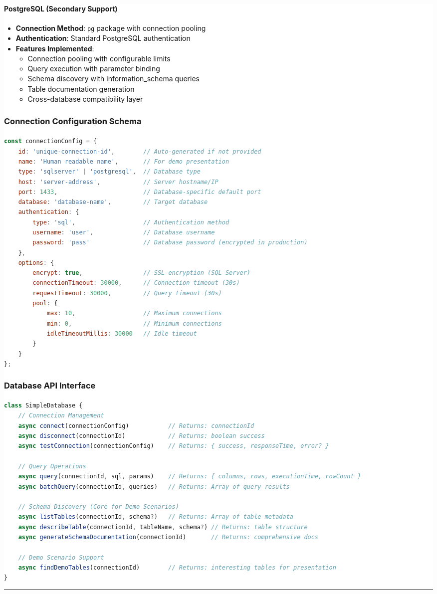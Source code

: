 #### **PostgreSQL (Secondary Support)**  
- **Connection Method**: `pg` package with connection pooling
- **Authentication**: Standard PostgreSQL authentication
- **Features Implemented**:
  - Connection pooling with configurable limits
  - Query execution with parameter binding
  - Schema discovery with information_schema queries
  - Table documentation generation
  - Cross-database compatibility layer

### **Connection Configuration Schema**

```javascript
const connectionConfig = {
    id: 'unique-connection-id',        // Auto-generated if not provided
    name: 'Human readable name',       // For demo presentation
    type: 'sqlserver' | 'postgresql',  // Database type
    host: 'server-address',            // Server hostname/IP
    port: 1433,                        // Database-specific default port
    database: 'database-name',         // Target database
    authentication: {
        type: 'sql',                   // Authentication method
        username: 'user',              // Database username
        password: 'pass'               // Database password (encrypted in production)
    },
    options: {
        encrypt: true,                 // SSL encryption (SQL Server)
        connectionTimeout: 30000,      // Connection timeout (30s)
        requestTimeout: 30000,         // Query timeout (30s)
        pool: {
            max: 10,                   // Maximum connections
            min: 0,                    // Minimum connections
            idleTimeoutMillis: 30000   // Idle timeout
        }
    }
};
```

### **Database API Interface**

```javascript
class SimpleDatabase {
    // Connection Management
    async connect(connectionConfig)           // Returns: connectionId
    async disconnect(connectionId)            // Returns: boolean success
    async testConnection(connectionConfig)    // Returns: { success, responseTime, error? }

    // Query Operations  
    async query(connectionId, sql, params)    // Returns: { columns, rows, executionTime, rowCount }
    async batchQuery(connectionId, queries)   // Returns: Array of query results

    // Schema Discovery (Core for Demo Scenarios)
    async listTables(connectionId, schema?)   // Returns: Array of table metadata
    async describeTable(connectionId, tableName, schema?) // Returns: table structure
    async generateSchemaDocumentation(connectionId)       // Returns: comprehensive docs

    // Demo Scenario Support
    async findDemoTables(connectionId)        // Returns: interesting tables for presentation
}
```

---